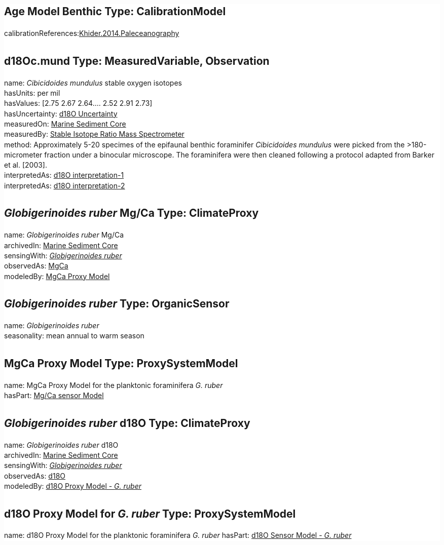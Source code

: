 ## <a name="agemodel_benthic"> Age Model Benthic </a> Type: CalibrationModel  
  calibrationReferences:[Khider.2014.Paleceanography](#pub1)  

## <a name="d18O_mund_norep"> d18Oc.mund </a> Type: MeasuredVariable, Observation  
  name: *Cibicidoides mundulus* stable oxygen isotopes  
  hasUnits: per mil  
  hasValues: [2.75 2.67 2.64.... 2.52 2.91 2.73]  
  hasUncertainty: [d18O Uncertainty](#d18O_U)  
  measuredOn: [Marine Sediment Core](#archive)  
  measuredBy: [Stable Isotope Ratio Mass Spectrometer](#IRMS)  
  method: Approximately 5-20 specimes of the epifaunal benthic foraminifer *Cibicidoides mundulus* were picked from the >180-micrometer fraction under a binocular microscope. The foraminifera were then cleaned following a protocol adapted from Barker et al. [2003].  
  interpretedAs: [d18O interpretation-1](#d18O_interp_1)  
  interpretedAs: [d18O interpretation-2](#d18O_interp_2)   

## <a name="MgCaProxy"> *Globigerinoides ruber* Mg/Ca</a> Type: ClimateProxy  
  name: *Globigerinoides ruber* Mg/Ca    
  archivedIn: [Marine Sediment Core](#archive)  
  sensingWith: [*Globigerinoides ruber*](#sensor2)  
  observedAs: [MgCa](#MgCa)  
  modeledBy: [MgCa Proxy Model](#MgCa_Proxy_Model)

## <a name="sensor2"> *Globigerinoides ruber*</a>  Type: OrganicSensor  
  name: *Globigerinoides ruber*  
  seasonality: mean annual to warm season

## <a name="MgCa_Proxy_Model"> MgCa Proxy Model </a> Type: ProxySystemModel
  name: MgCa Proxy Model for the planktonic foraminifera *G. ruber*  
  hasPart: [Mg/Ca sensor Model](#SST_calibration)  

## <a name="d18OProxy_Planktonic"> *Globigerinoides ruber* d18O</a> Type: ClimateProxy  
  name: *Globigerinoides ruber* d18O    
  archivedIn: [Marine Sediment Core](#archive)  
  sensingWith: [*Globigerinoides ruber*](#sensor2)  
  observedAs: [d18O](#d18O_rub)  
  modeledBy: [d18O Proxy Model - *G. ruber*](#d18O_Proxy_Model)  

## <a name="d18O_Proxy_Model"> d18O Proxy Model for *G. ruber*</a> Type: ProxySystemModel
  name: d18O Proxy Model for the planktonic foraminifera *G. ruber*
  hasPart: [d18O Sensor Model - *G. ruber*](#d18Osw_calibration)
